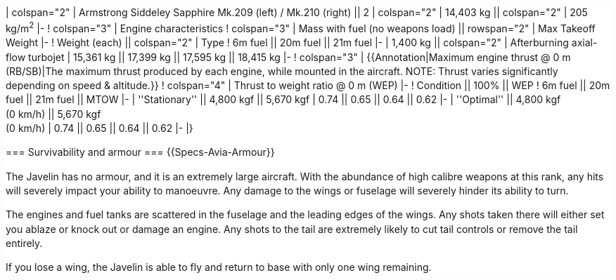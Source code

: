 | colspan="2" | Armstrong Siddeley Sapphire Mk.209 (left) / Mk.210 (right) || 2
| colspan="2" | 14,403 kg || colspan="2" | 205 kg/m<sup>2</sup>
|-
! colspan="3" | Engine characteristics
! colspan="3" | Mass with fuel (no weapons load) || rowspan="2" | Max Takeoff<br>Weight
|-
! Weight (each) || colspan="2" | Type
! 6m fuel || 20m fuel || 21m fuel
|-
| 1,400 kg || colspan="2" | Afterburning axial-flow turbojet
| 15,361 kg || 17,399 kg || 17,595 kg || 18,415 kg
|-
! colspan="3" | {{Annotation|Maximum engine thrust @ 0 m (RB/SB)|The maximum thrust produced by each engine, while mounted in the aircraft. NOTE: Thrust varies significantly depending on speed & altitude.}}
! colspan="4" | Thrust to weight ratio @ 0 m (WEP)
|-
! Condition || 100% || WEP
! 6m fuel || 20m fuel || 21m fuel || MTOW
|-
| ''Stationary'' || 4,800 kgf || 5,670 kgf
| 0.74 || 0.65 || 0.64 || 0.62
|-
| ''Optimal'' || 4,800 kgf<br>(0 km/h) || 5,670 kgf<br>(0 km/h)
| 0.74 || 0.65 || 0.64 || 0.62
|-
|}

=== Survivability and armour ===
{{Specs-Avia-Armour}}

The Javelin has no armour, and it is an extremely large aircraft. With the abundance of high calibre weapons at this rank, any hits will severely impact your ability to manoeuvre. Any damage to the wings or fuselage will severely hinder its ability to turn.

The engines and fuel tanks are scattered in the fuselage and the leading edges of the wings. Any shots taken there will either set you ablaze or knock out or damage an engine. Any shots to the tail are extremely likely to cut tail controls or remove the tail entirely.

If you lose a wing, the Javelin is able to fly and return to base with only one wing remaining.
